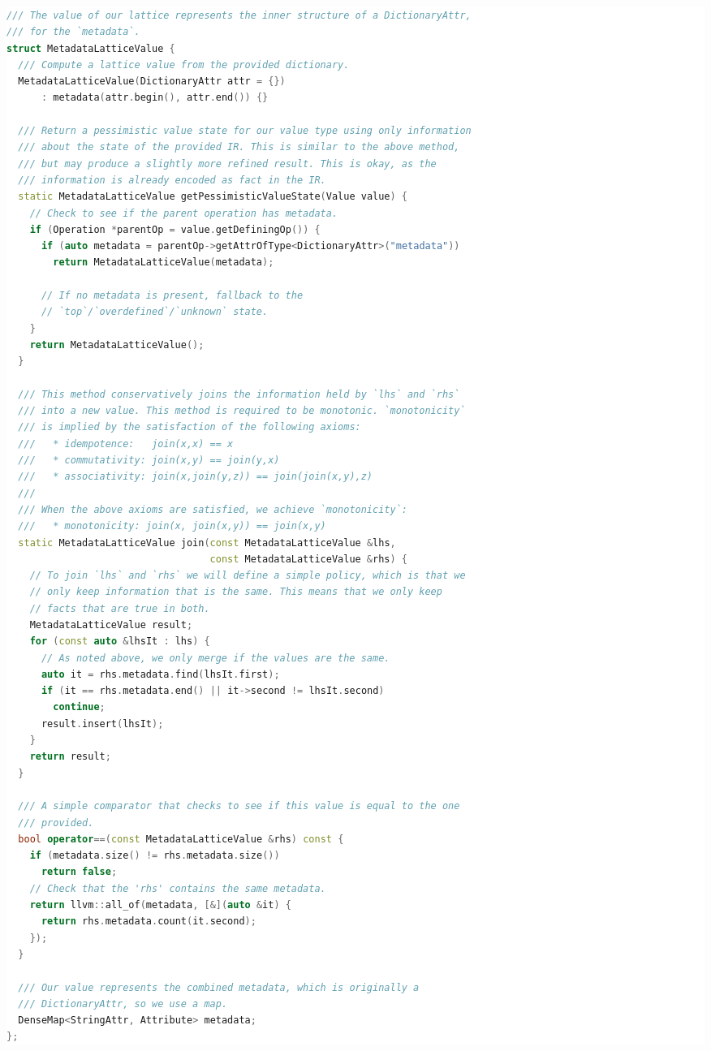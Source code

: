```c++
/// The value of our lattice represents the inner structure of a DictionaryAttr,
/// for the `metadata`.
struct MetadataLatticeValue {
  /// Compute a lattice value from the provided dictionary.
  MetadataLatticeValue(DictionaryAttr attr = {})
      : metadata(attr.begin(), attr.end()) {}

  /// Return a pessimistic value state for our value type using only information
  /// about the state of the provided IR. This is similar to the above method,
  /// but may produce a slightly more refined result. This is okay, as the
  /// information is already encoded as fact in the IR.
  static MetadataLatticeValue getPessimisticValueState(Value value) {
    // Check to see if the parent operation has metadata.
    if (Operation *parentOp = value.getDefiningOp()) {
      if (auto metadata = parentOp->getAttrOfType<DictionaryAttr>("metadata"))
        return MetadataLatticeValue(metadata);

      // If no metadata is present, fallback to the
      // `top`/`overdefined`/`unknown` state.
    }
    return MetadataLatticeValue();
  }

  /// This method conservatively joins the information held by `lhs` and `rhs`
  /// into a new value. This method is required to be monotonic. `monotonicity`
  /// is implied by the satisfaction of the following axioms:
  ///   * idempotence:   join(x,x) == x
  ///   * commutativity: join(x,y) == join(y,x)
  ///   * associativity: join(x,join(y,z)) == join(join(x,y),z)
  ///
  /// When the above axioms are satisfied, we achieve `monotonicity`:
  ///   * monotonicity: join(x, join(x,y)) == join(x,y)
  static MetadataLatticeValue join(const MetadataLatticeValue &lhs,
                                   const MetadataLatticeValue &rhs) {
    // To join `lhs` and `rhs` we will define a simple policy, which is that we
    // only keep information that is the same. This means that we only keep
    // facts that are true in both.
    MetadataLatticeValue result;
    for (const auto &lhsIt : lhs) {
      // As noted above, we only merge if the values are the same.
      auto it = rhs.metadata.find(lhsIt.first);
      if (it == rhs.metadata.end() || it->second != lhsIt.second)
        continue;
      result.insert(lhsIt);
    }
    return result;
  }

  /// A simple comparator that checks to see if this value is equal to the one
  /// provided.
  bool operator==(const MetadataLatticeValue &rhs) const {
    if (metadata.size() != rhs.metadata.size())
      return false;
    // Check that the 'rhs' contains the same metadata.
    return llvm::all_of(metadata, [&](auto &it) {
      return rhs.metadata.count(it.second);
    });
  }

  /// Our value represents the combined metadata, which is originally a
  /// DictionaryAttr, so we use a map.
  DenseMap<StringAttr, Attribute> metadata;
};
```